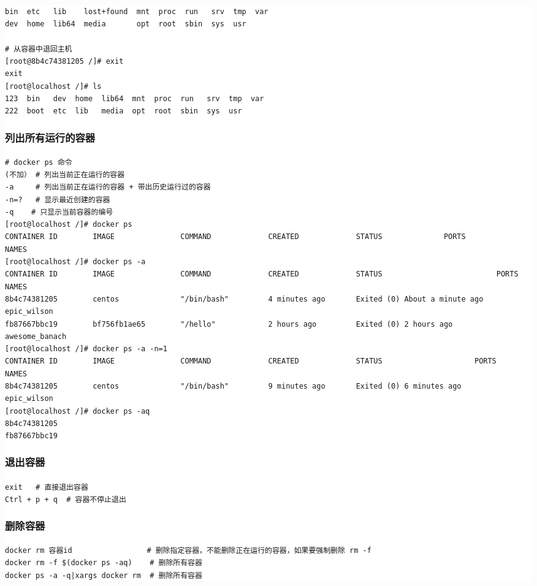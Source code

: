 ```shell
bin  etc   lib	  lost+found  mnt  proc  run   srv  tmp  var
dev  home  lib64  media       opt  root  sbin  sys  usr

# 从容器中退回主机
[root@8b4c74381205 /]# exit
exit
[root@localhost /]# ls
123  bin   dev  home  lib64  mnt  proc  run   srv  tmp  var
222  boot  etc  lib   media  opt  root  sbin  sys  usr
```

### 列出所有运行的容器

```shell
# docker ps 命令
(不加） # 列出当前正在运行的容器
-a     # 列出当前正在运行的容器 + 带出历史运行过的容器
-n=?   # 显示最近创建的容器
-q    # 只显示当前容器的编号
[root@localhost /]# docker ps
CONTAINER ID        IMAGE               COMMAND             CREATED             STATUS              PORTS               NAMES
[root@localhost /]# docker ps -a
CONTAINER ID        IMAGE               COMMAND             CREATED             STATUS                          PORTS               NAMES
8b4c74381205        centos              "/bin/bash"         4 minutes ago       Exited (0) About a minute ago                       epic_wilson
fb87667bbc19        bf756fb1ae65        "/hello"            2 hours ago         Exited (0) 2 hours ago                              awesome_banach
[root@localhost /]# docker ps -a -n=1
CONTAINER ID        IMAGE               COMMAND             CREATED             STATUS                     PORTS               NAMES
8b4c74381205        centos              "/bin/bash"         9 minutes ago       Exited (0) 6 minutes ago                       epic_wilson
[root@localhost /]# docker ps -aq
8b4c74381205
fb87667bbc19
```

### 退出容器

```shell
exit   # 直接退出容器
Ctrl + p + q  # 容器不停止退出
```

### 删除容器

```shell
docker rm 容器id				   # 删除指定容器，不能删除正在运行的容器，如果要强制删除 rm -f
docker rm -f $(docker ps -aq)    # 删除所有容器 
docker ps -a -q|xargs docker rm  # 删除所有容器
```
